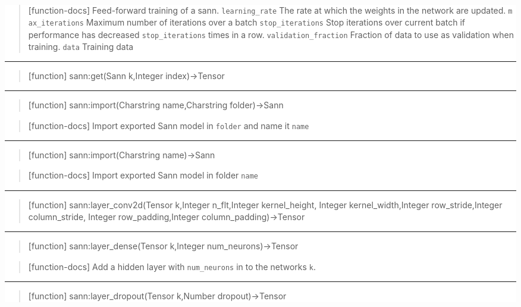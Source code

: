 > [function-docs]
> Feed-forward training of a sann.
>      `learning_rate` The rate at which the weights in the network are updated.
>      `max_iterations` Maximum number of iterations over a batch
>      `stop_iterations` Stop iterations over current batch if performance has
>                       decreased `stop_iterations` times in a row.
>      `validation_fraction` Fraction of data to use as validation when training.
>      `data` Training data 



___

> [function]
> sann:get(Sann k,Integer index)->Tensor



___

> [function]
> sann:import(Charstring name,Charstring folder)->Sann

> [function-docs]
> Import exported Sann model in `folder` and name it `name` 



___

> [function]
> sann:import(Charstring name)->Sann

> [function-docs]
> Import exported Sann model in folder `name` 



___

> [function]
> sann:layer_conv2d(Tensor k,Integer n_flt,Integer kernel_height,
                 Integer kernel_width,Integer row_stride,Integer column_stride,
                 Integer row_padding,Integer column_padding)->Tensor



___

> [function]
> sann:layer_dense(Tensor k,Integer num_neurons)->Tensor

> [function-docs]
> Add a hidden layer with `num_neurons` in to the networks `k`.



___

> [function]
> sann:layer_dropout(Tensor k,Number dropout)->Tensor
